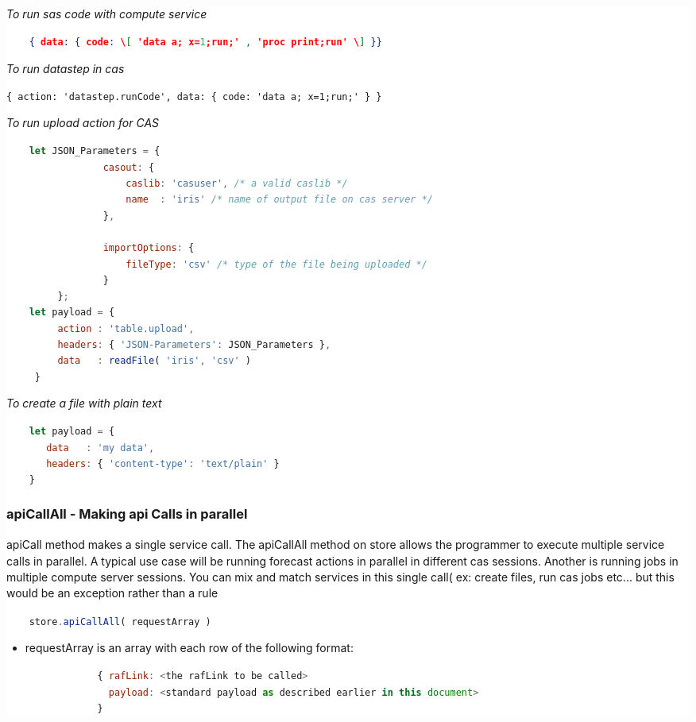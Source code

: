 _To run sas code with compute service_
```json
    { data: { code: \[ 'data a; x=1;run;' , 'proc print;run' \] }}
```

_To run datastep in cas_

    { action: 'datastep.runCode', data: { code: 'data a; x=1;run;' } }

_To run upload action for CAS_

```javascript
    let JSON_Parameters = {
                 casout: {
                     caslib: 'casuser', /* a valid caslib */
                     name  : 'iris' /* name of output file on cas server */
                 },

                 importOptions: {
                     fileType: 'csv' /* type of the file being uploaded */
                 }
         };
    let payload = {
         action : 'table.upload',
         headers: { 'JSON-Parameters': JSON_Parameters },
         data   : readFile( 'iris', 'csv' )
     }
```

_To create a file with plain text_

```javascript
    let payload = {
       data   : 'my data',
       headers: { 'content-type': 'text/plain' }
    }
```

### apiCallAll - Making api Calls in parallel

apiCall method makes a single service call. The apiCallAll method on store allows the programmer to execute multiple service calls in parallel. 
A typical use case will be running forecast actions in parallel in different cas sessions. 
Another is running jobs in multiple compute server sessions. You can mix and match services in this single call( ex: create files, run cas jobs etc... but this would be an exception rather than a rule

```javascript
    store.apiCallAll( requestArray )
```


*   requestArray is an array with each row of the following format:

```javascript
                { rafLink: <the rafLink to be called>
                  payload: <standard payload as described earlier in this document>
                }
```
